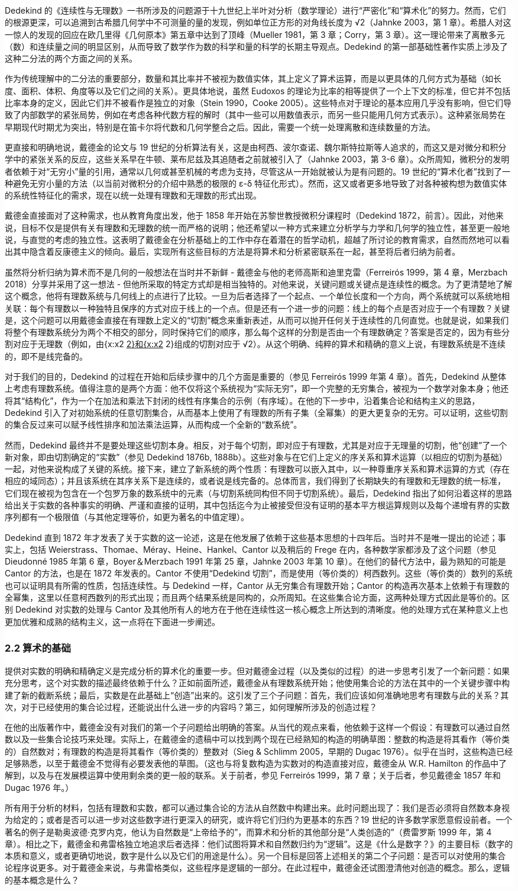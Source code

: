 Dedekind 的《连续性与无理数》一书所涉及的问题源于十九世纪上半叶对分析（数学理论）进行“严密化”和“算术化”的努力。然而，它们的根源更深，可以追溯到古希腊几何学中不可测量的量的发现，例如单位正方形的对角线长度为 √2（Jahnke 2003，第 1 章）。希腊人对这一惊人的发现的回应在欧几里得《几何原本》第五章中达到了顶峰（Mueller 1981，第 3 章；Corry，第 3 章）。这一理论带来了离散多元（数）和连续量之间的明显区别，从而导致了数学作为数的科学和量的科学的长期主导观点。Dedekind 的第一部基础性著作实质上涉及了这种二分法的两个方面之间的关系。

作为传统理解中的二分法的重要部分，数量和其比率并不被视为数值实体，其上定义了算术运算，而是以更具体的几何方式为基础（如长度、面积、体积、角度等以及它们之间的关系）。更具体地说，虽然 Eudoxos 的理论为比率的相等提供了一个上下文的标准，但它并不包括比率本身的定义，因此它们并不被看作是独立的对象（Stein 1990，Cooke 2005）。这些特点对于理论的基本应用几乎没有影响，但它们导致了内部数学的紧张局势，例如在考虑各种代数方程的解时（其中一些可以用数值表示，而另一些只能用几何方式表示）。这种紧张局势在早期现代时期尤为突出，特别是在笛卡尔将代数和几何学整合之后。因此，需要一个统一处理离散和连续数量的方法。

更直接和明确地说，戴德金的论文与 19 世纪的分析算法有关，这是由柯西、波尔查诺、魏尔斯特拉斯等人追求的，而这又是对微分和积分学中的紧张关系的反应，这些关系早在牛顿、莱布尼兹及其追随者之前就被引入了（Jahnke 2003，第 3-6 章）。众所周知，微积分的发明者依赖于对“无穷小”量的引用，通常以几何或甚至机械的考虑为支持，尽管这从一开始就被认为是有问题的。19 世纪的“算术化者”找到了一种避免无穷小量的方法（以当前对微积分的介绍中熟悉的极限的 ε-δ 特征化形式）。然而，这又或者更多地导致了对各种被构想为数值实体的系统性特征化的需求，现在以统一处理有理数和无理数的形式出现。

戴德金直接面对了这种需求，也从教育角度出发，他于 1858 年开始在苏黎世教授微积分课程时（Dedekind 1872，前言）。因此，对他来说，目标不仅是提供有关有理数和无理数的统一而严格的说明；他还希望以一种方式来建立分析学与力学和几何学的独立性，甚至更一般地说，与直觉的考虑的独立性。这表明了戴德金在分析基础上的工作中存在着潜在的哲学动机，超越了所讨论的教育需求，自然而然地可以看出其中隐含着反康德主义的倾向。最后，实现所有这些目标的方法是将算术和分析紧密联系在一起，甚至将后者归纳为前者。

虽然将分析归纳为算术而不是几何的一般想法在当时并不新鲜 - 戴德金与他的老师高斯和迪里克雷（Ferreirós 1999，第 4 章，Merzbach 2018）分享并采用了这一想法 - 但他所采取的特定方式却是相当独特的。对他来说，关键问题或关键点是连续性的概念。为了更清楚地了解这个概念，他将有理数系统与几何线上的点进行了比较。一旦为后者选择了一个起点、一个单位长度和一个方向，两个系统就可以系统地相关联：每个有理数以一种独特且保序的方式对应于线上的一个点。但是还有一个进一步的问题：线上的每个点是否对应于一个有理数？关键是，这个问题可以用戴德金直接在有理数上定义的“切割”概念来重新表述，从而可以抛开任何关于连续性的几何直觉。也就是说，如果我们将整个有理数系统分为两个不相交的部分，同时保持它们的顺序，那么每个这样的分割是否由一个有理数确定？答案是否定的，因为有些分割对应于无理数（例如，由{x:x2 [2}和{x:x2](2%7D%E5%92%8C%7Bx:x2) 2}组成的切割对应于 √2）。从这个明确、纯粹的算术和精确的意义上说，有理数系统是不连续的，即不是线完备的。

对于我们的目的，Dedekind 的过程在开始和后续步骤中的几个方面是重要的（参见 Ferreirós 1999 年第 4 章）。首先，Dedekind 从整体上考虑有理数系统。值得注意的是两个方面：他不仅将这个系统视为“实际无穷”，即一个完整的无穷集合，被视为一个数学对象本身；他还将其“结构化”，作为一个在加法和乘法下封闭的线性有序集合的示例（有序域）。在他的下一步中，沿着集合论和结构主义的思路，Dedekind 引入了对初始系统的任意切割集合，从而基本上使用了有理数的所有子集（全幂集）的更大更复杂的无穷。可以证明，这些切割的集合反过来可以赋予线性排序和加法乘法运算，从而构成一个全新的“数系统”。

然而，Dedekind 最终并不是要处理这些切割本身。相反，对于每个切割，即对应于有理数，尤其是对应于无理量的切割，他“创建”了一个新对象，即由切割确定的“实数”（参见 Dedekind 1876b, 1888b）。这些对象与在它们上定义的序关系和算术运算（以相应的切割为基础）一起，对他来说构成了关键的系统。接下来，建立了新系统的两个性质：有理数可以嵌入其中，以一种尊重序关系和算术运算的方式（存在相应的域同态）；并且该系统在其序关系下是连续的，或者说是线完备的。总体而言，我们得到了长期缺失的有理数和无理数的统一标准，它们现在被视为包含在一个包罗万象的数系统中的元素（与切割系统同构但不同于切割系统）。最后，Dedekind 指出了如何沿着这样的思路给出关于实数的各种事实的明确、严谨和直接的证明，其中包括迄今为止被接受但没有证明的基本平方根运算规则以及每个递增有界的实数序列都有一个极限值（与其他定理等价，如更为著名的中值定理）。

Dedekind 直到 1872 年才发表了关于实数的这一论述，这是在他发展了依赖于这些基本思想的十四年后。当时并不是唯一提出的论述；事实上，包括 Weierstrass、Thomae、Méray、Heine、Hankel、Cantor 以及稍后的 Frege 在内，各种数学家都涉及了这个问题（参见 Dieudonné 1985 年第 6 章，Boyer＆Merzbach 1991 年第 25 章，Jahnke 2003 年第 10 章）。在他们的替代方法中，最为熟知的可能是 Cantor 的方法，也是在 1872 年发表的。Cantor 不使用“Dedekind 切割”，而是使用（等价类的）柯西数列。这些（等价类的）数列的系统也可以证明具有所需的性质，包括连续性。与 Dedekind 一样，Cantor 从无穷集合有理数开始；Cantor 的构造再次基本上依赖于有理数的全幂集，这里以任意柯西数列的形式出现；而且两个结果系统是同构的，众所周知。在这些集合论方面，这两种处理方式因此是等价的。区别 Dedekind 对实数的处理与 Cantor 及其他所有人的地方在于他在连续性这一核心概念上所达到的清晰度。他的处理方式在某种意义上也更加优雅和成熟的结构主义，这一点将在下面进一步阐述。

### 2.2 算术的基础

提供对实数的明确和精确定义是完成分析的算术化的重要一步。但对戴德金过程（以及类似的过程）的进一步思考引发了一个新问题：如果充分思考，这个对实数的描述最终依赖于什么？正如前面所述，戴德金从有理数系统开始；他使用集合论的方法在其中的一个关键步骤中构建了新的截断系统；最后，实数是在此基础上“创造”出来的。这引发了三个子问题：首先，我们应该如何准确地思考有理数与此的关系？其次，对于已经使用的集合论过程，还能说出什么进一步的内容吗？第三，如何理解所涉及的创造过程？

在他的出版著作中，戴德金没有对我们的第一个子问题给出明确的答案。从当代的观点来看，他依赖于这样一个假设：有理数可以通过自然数以及一些集合论技巧来处理。实际上，在戴德金的遗稿中可以找到两个现在已经熟知的构造的明确草图：整数的构造是将其看作（等价类的）自然数对；有理数的构造是将其看作（等价类的）整数对（Sieg & Schlimm 2005，早期的 Dugac 1976）。似乎在当时，这些构造已经足够熟悉，以至于戴德金不觉得有必要发表他的草图。（这也与将复数构造为实数对的构造直接对应，戴德金从 W.R. Hamilton 的作品中了解到，以及与在发展模运算中使用剩余类的更一般的联系。关于前者，参见 Ferreirós 1999，第 7 章；关于后者，参见戴德金 1857 年和 Dugac 1976 年。）

所有用于分析的材料，包括有理数和实数，都可以通过集合论的方法从自然数中构建出来。此时问题出现了：我们是否必须将自然数本身视为给定的；或者是否可以进一步对这些数字进行更深入的研究，或许将它们归约为更基本的东西？19 世纪的许多数学家愿意假设前者。一个著名的例子是勒奥波德·克罗内克，他认为自然数是“上帝给予的”，而算术和分析的其他部分是“人类创造的”（费雷罗斯 1999 年，第 4 章）。相比之下，戴德金和弗雷格独立地追求后者选择：他们试图将算术和自然数归约为“逻辑”。这是《什么是数字？》的主要目标（数字的本质和意义，或者更确切地说，数字是什么以及它们的用途是什么）。另一个目标是回答上述相关的第二个子问题：是否可以对使用的集合论程序说更多。对于戴德金来说，与弗雷格类似，这些程序是逻辑的一部分。在此过程中，戴德金还试图澄清他对创造的概念。那么，逻辑的基本概念是什么？
